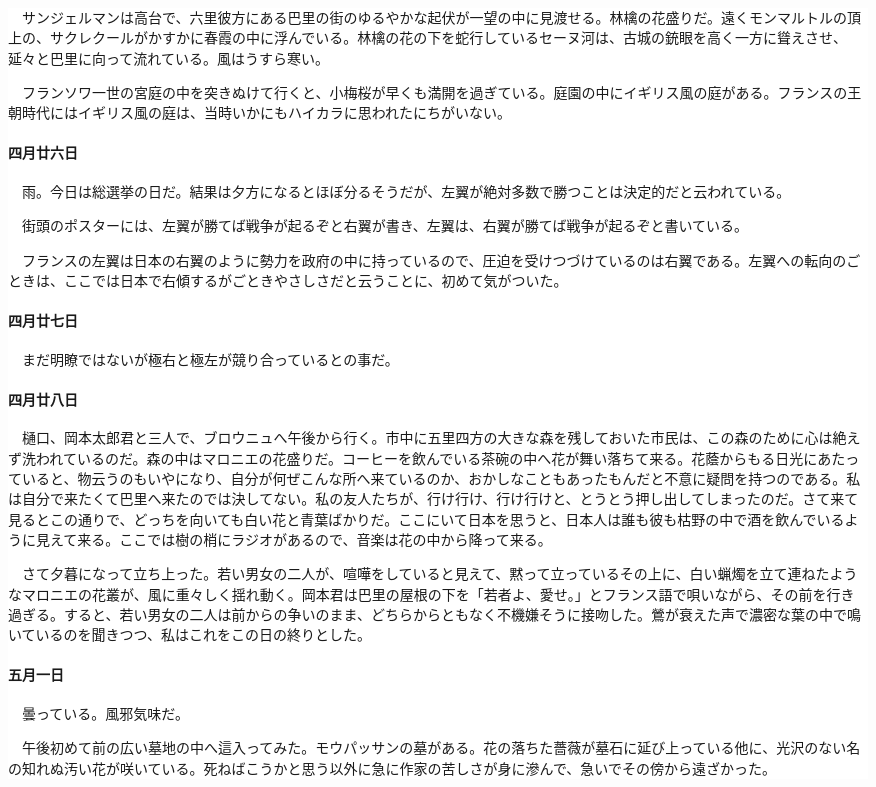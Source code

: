 



　サンジェルマンは高台で、六里彼方にある巴里の街のゆるやかな起伏が一望の中に見渡せる。林檎の花盛りだ。遠くモンマルトルの頂上の、サクレクールがかすかに春霞の中に浮んでいる。林檎の花の下を蛇行しているセーヌ河は、古城の銃眼を高く一方に聳えさせ、延々と巴里に向って流れている。風はうすら寒い。

　フランソワ一世の宮庭の中を突きぬけて行くと、小梅桜が早くも満開を過ぎている。庭園の中にイギリス風の庭がある。フランスの王朝時代にはイギリス風の庭は、当時いかにもハイカラに思われたにちがいない。





#### 四月廿六日


　雨。今日は総選挙の日だ。結果は夕方になるとほぼ分るそうだが、左翼が絶対多数で勝つことは決定的だと云われている。





　街頭のポスターには、左翼が勝てば戦争が起るぞと右翼が書き、左翼は、右翼が勝てば戦争が起るぞと書いている。





　フランスの左翼は日本の右翼のように勢力を政府の中に持っているので、圧迫を受けつづけているのは右翼である。左翼への転向のごときは、ここでは日本で右傾するがごときやさしさだと云うことに、初めて気がついた。





#### 四月廿七日


　まだ明瞭ではないが極右と極左が競り合っているとの事だ。





#### 四月廿八日


　樋口、岡本太郎君と三人で、ブロウニュへ午後から行く。市中に五里四方の大きな森を残しておいた市民は、この森のために心は絶えず洗われているのだ。森の中はマロニエの花盛りだ。コーヒーを飲んでいる茶碗の中へ花が舞い落ちて来る。花蔭からもる日光にあたっていると、物云うのもいやになり、自分が何ぜこんな所へ来ているのか、おかしなこともあったもんだと不意に疑問を持つのである。私は自分で来たくて巴里へ来たのでは決してない。私の友人たちが、行け行け、行け行けと、とうとう押し出してしまったのだ。さて来て見るとこの通りで、どっちを向いても白い花と青葉ばかりだ。ここにいて日本を思うと、日本人は誰も彼も枯野の中で酒を飲んでいるように見えて来る。ここでは樹の梢にラジオがあるので、音楽は花の中から降って来る。





　さて夕暮になって立ち上った。若い男女の二人が、喧嘩をしていると見えて、黙って立っているその上に、白い蝋燭を立て連ねたようなマロニエの花叢が、風に重々しく揺れ動く。岡本君は巴里の屋根の下を「若者よ、愛せ。」とフランス語で唄いながら、その前を行き過ぎる。すると、若い男女の二人は前からの争いのまま、どちらからともなく不機嫌そうに接吻した。鶯が衰えた声で濃密な葉の中で鳴いているのを聞きつつ、私はこれをこの日の終りとした。





#### 五月一日


　曇っている。風邪気味だ。

　午後初めて前の広い墓地の中へ這入ってみた。モウパッサンの墓がある。花の落ちた薔薇が墓石に延び上っている他に、光沢のない名の知れぬ汚い花が咲いている。死ねばこうかと思う以外に急に作家の苦しさが身に滲んで、急いでその傍から遠ざかった。
